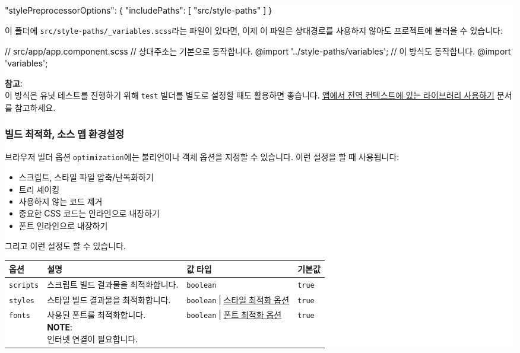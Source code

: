 <code-example language="json">

"stylePreprocessorOptions": {
  "includePaths": [
    "src/style-paths"
  ]
}

</code-example>

이 폴더에 `src/style-paths/_variables.scss`라는 파일이 있다면, 이제 이 파일은 상대경로를 사용하지 않아도 프로젝트에 불러올 수 있습니다:

<code-example language="typescript">

// src/app/app.component.scss
// 상대주소는 기본으로 동작합니다.
&commat;import '../style-paths/variables';
// 이 방식도 동작합니다.
&commat;import 'variables';

</code-example>

<div class="alert is-helpful">

**참고**: <br />
이 방식은 유닛 테스트를 진행하기 위해 `test` 빌더를 별도로 설정할 때도 활용하면 좋습니다.
[앱에서 전역 컨텍스트에 있는 라이브러리 사용하기](guide/using-libraries#using-runtime-global-libraries-inside-your-app) 문서를 참고하세요.

</div>


<a id="optimization-configuration"></a>

### 빌드 최적화, 소스 맵 환경설정


브라우저 빌더 옵션 `optimization`에는 불리언이나 객체 옵션을 지정할 수 있습니다.
이런 설정을 할 때 사용됩니다:

*   스크립트, 스타일 파일 압축/난독화하기
*   트리 셰이킹
*   사용하지 않는 코드 제거
*   중요한 CSS 코드는 인라인으로 내장하기
*   폰트 인라인으로 내장하기

그리고 이런 설정도 할 수 있습니다.

| 옵션        | 설명                                                                                    | 값 타입                                                          | 기본값    |
|:----------|:--------------------------------------------------------------------------------------|:--------------------------------------------------------------|:-------|
| `scripts` | 스크립트 빌드 결과물을 최적화합니다.                                                                  | `boolean`                                                     | `true` |
| `styles`  | 스타일 빌드 결과물을 최적화합니다.                                                                   | `boolean` &verbar; [스타일 최적화 옵션](#styles-optimization-options) | `true` |
| `fonts`   | 사용된 폰트를 최적화합니다. <div class="alert is-helpful"> **NOTE**: <br /> 인터넷 연결이 필요합니다. </div> | `boolean` &verbar; [폰트 최적화 옵션](#fonts-optimization-options)   | `true` |


<a id="styles-optimization-options"></a>
